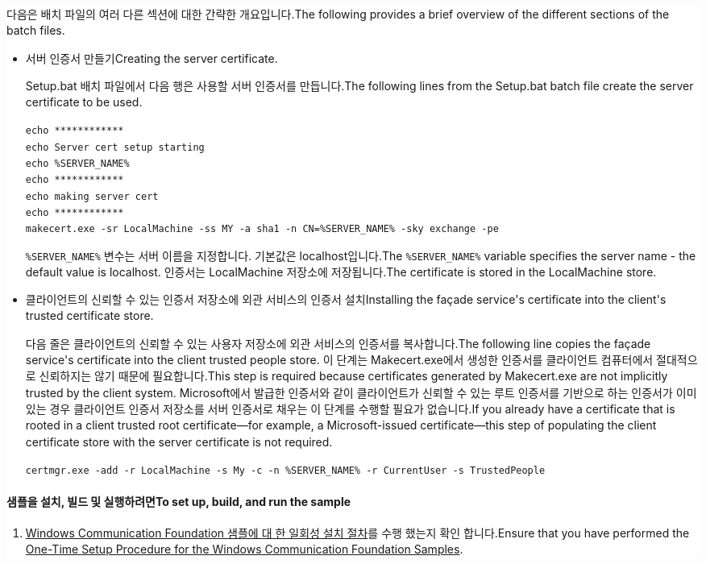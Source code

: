  <span data-ttu-id="94d2c-166">다음은 배치 파일의 여러 다른 섹션에 대한 간략한 개요입니다.</span><span class="sxs-lookup"><span data-stu-id="94d2c-166">The following provides a brief overview of the different sections of the batch files.</span></span>  
  
- <span data-ttu-id="94d2c-167">서버 인증서 만들기</span><span class="sxs-lookup"><span data-stu-id="94d2c-167">Creating the server certificate.</span></span>  
  
     <span data-ttu-id="94d2c-168">Setup.bat 배치 파일에서 다음 행은 사용할 서버 인증서를 만듭니다.</span><span class="sxs-lookup"><span data-stu-id="94d2c-168">The following lines from the Setup.bat batch file create the server certificate to be used.</span></span>  
  
    ```console  
    echo ************  
    echo Server cert setup starting  
    echo %SERVER_NAME%  
    echo ************  
    echo making server cert  
    echo ************  
    makecert.exe -sr LocalMachine -ss MY -a sha1 -n CN=%SERVER_NAME% -sky exchange -pe  
    ```  
  
     <span data-ttu-id="94d2c-169">`%SERVER_NAME%` 변수는 서버 이름을 지정합니다. 기본값은 localhost입니다.</span><span class="sxs-lookup"><span data-stu-id="94d2c-169">The `%SERVER_NAME%` variable specifies the server name - the default value is localhost.</span></span> <span data-ttu-id="94d2c-170">인증서는 LocalMachine 저장소에 저장됩니다.</span><span class="sxs-lookup"><span data-stu-id="94d2c-170">The certificate is stored in the LocalMachine store.</span></span>  
  
- <span data-ttu-id="94d2c-171">클라이언트의 신뢰할 수 있는 인증서 저장소에 외관 서비스의 인증서 설치</span><span class="sxs-lookup"><span data-stu-id="94d2c-171">Installing the façade service's certificate into the client's trusted certificate store.</span></span>  
  
     <span data-ttu-id="94d2c-172">다음 줄은 클라이언트의 신뢰할 수 있는 사용자 저장소에 외관 서비스의 인증서를 복사합니다.</span><span class="sxs-lookup"><span data-stu-id="94d2c-172">The following line copies the façade service's certificate into the client trusted people store.</span></span> <span data-ttu-id="94d2c-173">이 단계는 Makecert.exe에서 생성한 인증서를 클라이언트 컴퓨터에서 절대적으로 신뢰하지는 않기 때문에 필요합니다.</span><span class="sxs-lookup"><span data-stu-id="94d2c-173">This step is required because certificates generated by Makecert.exe are not implicitly trusted by the client system.</span></span> <span data-ttu-id="94d2c-174">Microsoft에서 발급한 인증서와 같이 클라이언트가 신뢰할 수 있는 루트 인증서를 기반으로 하는 인증서가 이미 있는 경우 클라이언트 인증서 저장소를 서버 인증서로 채우는 이 단계를 수행할 필요가 없습니다.</span><span class="sxs-lookup"><span data-stu-id="94d2c-174">If you already have a certificate that is rooted in a client trusted root certificate—for example, a Microsoft-issued certificate—this step of populating the client certificate store with the server certificate is not required.</span></span>  
  
    ```console  
    certmgr.exe -add -r LocalMachine -s My -c -n %SERVER_NAME% -r CurrentUser -s TrustedPeople  
    ```  
  
#### <a name="to-set-up-build-and-run-the-sample"></a><span data-ttu-id="94d2c-175">샘플을 설치, 빌드 및 실행하려면</span><span class="sxs-lookup"><span data-stu-id="94d2c-175">To set up, build, and run the sample</span></span>  
  
1. <span data-ttu-id="94d2c-176">[Windows Communication Foundation 샘플에 대 한 일회성 설치 절차](one-time-setup-procedure-for-the-wcf-samples.md)를 수행 했는지 확인 합니다.</span><span class="sxs-lookup"><span data-stu-id="94d2c-176">Ensure that you have performed the [One-Time Setup Procedure for the Windows Communication Foundation Samples](one-time-setup-procedure-for-the-wcf-samples.md).</span></span>  
  